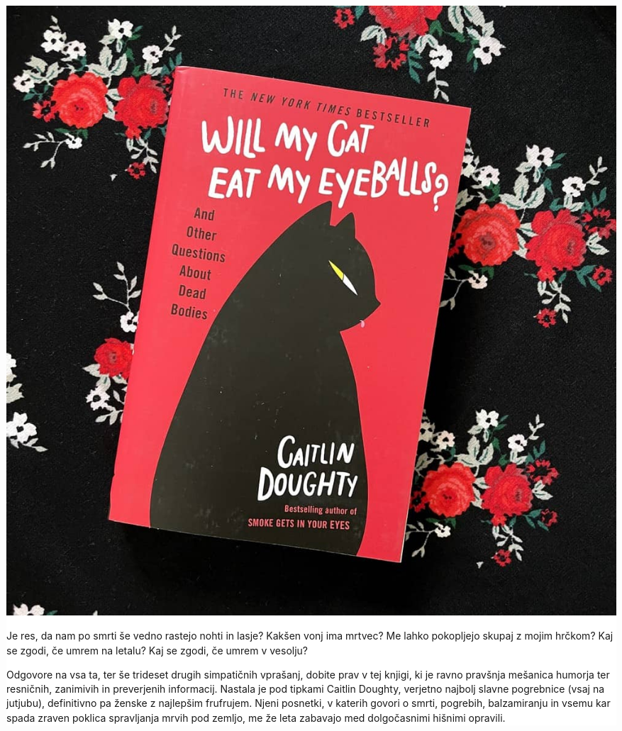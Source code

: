 <a target="_blank" rel="noopener noreferrer" href="https://www.instagram.com/blebetalka/">![](/content/images/blog/books/h2-2021/cat-eat-eyeballs.jpg)</a>

Je res, da nam po smrti še vedno rastejo nohti in lasje? Kakšen vonj ima mrtvec? Me lahko pokopljejo skupaj z mojim hrčkom? Kaj se zgodi, če umrem na letalu? Kaj se zgodi, če umrem v vesolju?

Odgovore na vsa ta, ter še trideset drugih simpatičnih vprašanj, dobite prav v tej knjigi, ki je ravno pravšnja mešanica humorja ter resničnih, zanimivih in preverjenih informacij. Nastala je pod tipkami Caitlin Doughty, verjetno najbolj slavne pogrebnice (vsaj na jutjubu), definitivno pa ženske z najlepšim frufrujem. Njeni posnetki, v katerih govori o smrti, pogrebih, balzamiranju in vsemu kar spada zraven poklica spravljanja mrvih pod zemljo, me že leta zabavajo med dolgočasnimi hišnimi opravili.
